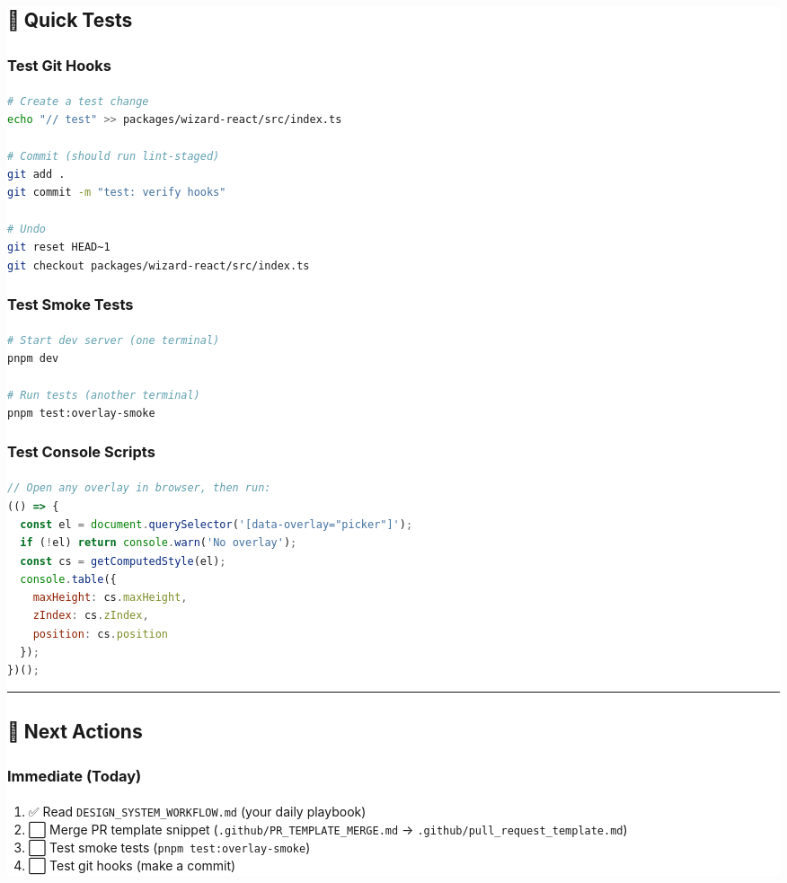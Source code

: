 
## 🧪 Quick Tests

### Test Git Hooks
```bash
# Create a test change
echo "// test" >> packages/wizard-react/src/index.ts

# Commit (should run lint-staged)
git add .
git commit -m "test: verify hooks"

# Undo
git reset HEAD~1
git checkout packages/wizard-react/src/index.ts
```

### Test Smoke Tests
```bash
# Start dev server (one terminal)
pnpm dev

# Run tests (another terminal)
pnpm test:overlay-smoke
```

### Test Console Scripts
```javascript
// Open any overlay in browser, then run:
(() => {
  const el = document.querySelector('[data-overlay="picker"]');
  if (!el) return console.warn('No overlay');
  const cs = getComputedStyle(el);
  console.table({
    maxHeight: cs.maxHeight,
    zIndex: cs.zIndex,
    position: cs.position
  });
})();
```

---

## 🎯 Next Actions

### Immediate (Today)
1. ✅ Read `DESIGN_SYSTEM_WORKFLOW.md` (your daily playbook)
2. ⬜ Merge PR template snippet (`.github/PR_TEMPLATE_MERGE.md` → `.github/pull_request_template.md`)
3. ⬜ Test smoke tests (`pnpm test:overlay-smoke`)
4. ⬜ Test git hooks (make a commit)
